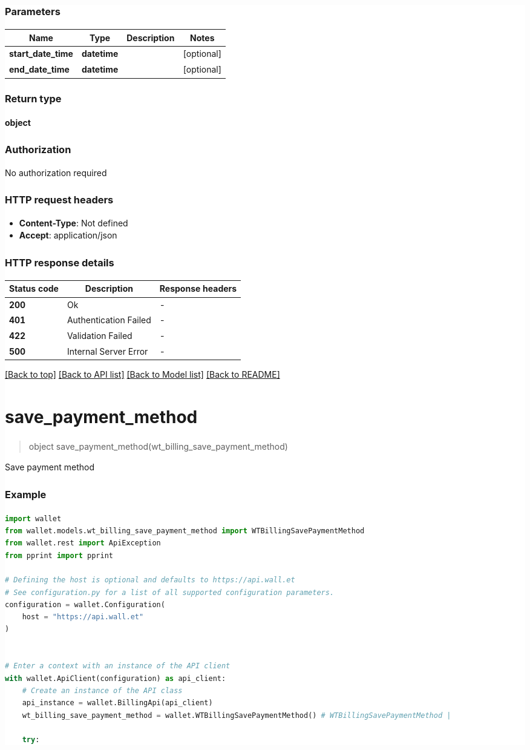 ```python
```



### Parameters


Name | Type | Description  | Notes
------------- | ------------- | ------------- | -------------
 **start_date_time** | **datetime**|  | [optional] 
 **end_date_time** | **datetime**|  | [optional] 

### Return type

**object**

### Authorization

No authorization required

### HTTP request headers

 - **Content-Type**: Not defined
 - **Accept**: application/json

### HTTP response details

| Status code | Description | Response headers |
|-------------|-------------|------------------|
**200** | Ok |  -  |
**401** | Authentication Failed |  -  |
**422** | Validation Failed |  -  |
**500** | Internal Server Error |  -  |

[[Back to top]](#) [[Back to API list]](../README.md#documentation-for-api-endpoints) [[Back to Model list]](../README.md#documentation-for-models) [[Back to README]](../README.md)

# **save_payment_method**
> object save_payment_method(wt_billing_save_payment_method)

Save payment method

### Example


```python
import wallet
from wallet.models.wt_billing_save_payment_method import WTBillingSavePaymentMethod
from wallet.rest import ApiException
from pprint import pprint

# Defining the host is optional and defaults to https://api.wall.et
# See configuration.py for a list of all supported configuration parameters.
configuration = wallet.Configuration(
    host = "https://api.wall.et"
)


# Enter a context with an instance of the API client
with wallet.ApiClient(configuration) as api_client:
    # Create an instance of the API class
    api_instance = wallet.BillingApi(api_client)
    wt_billing_save_payment_method = wallet.WTBillingSavePaymentMethod() # WTBillingSavePaymentMethod | 

    try:
```